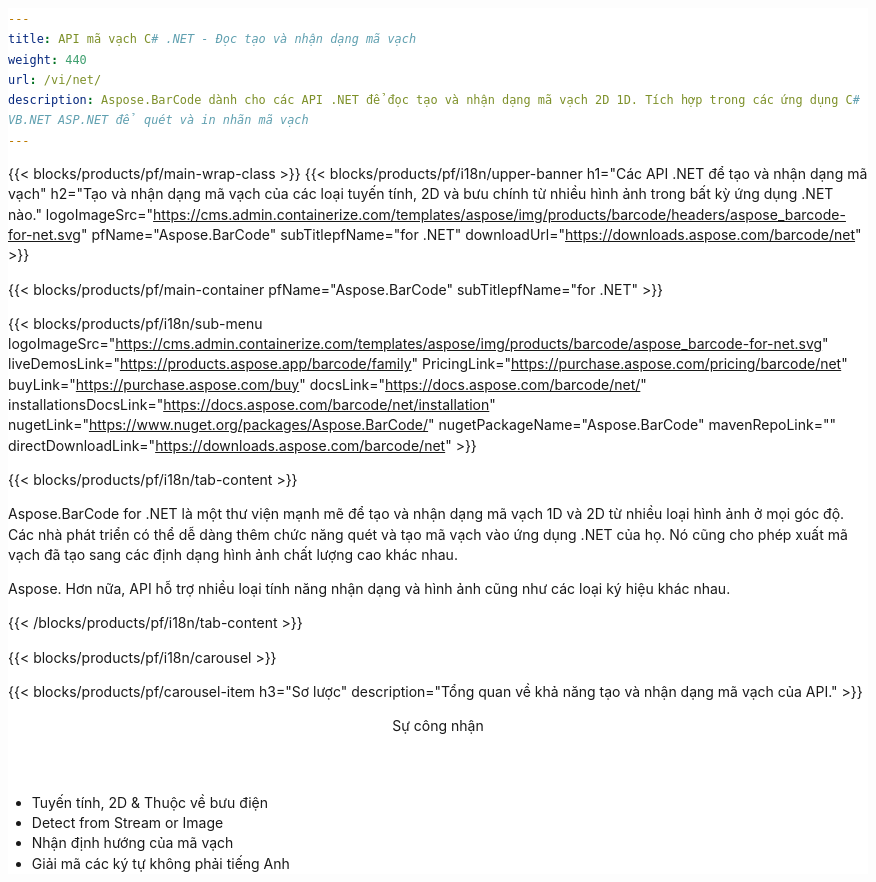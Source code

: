 ```yaml
---
title: API mã vạch C# .NET - Đọc tạo và nhận dạng mã vạch 
weight: 440
url: /vi/net/ 
description: Aspose.BarCode dành cho các API .NET để đọc tạo và nhận dạng mã vạch 2D 1D. Tích hợp trong các ứng dụng C# VB.NET ASP.NET để quét và in nhãn mã vạch
---
```


{{< blocks/products/pf/main-wrap-class >}}
{{< blocks/products/pf/i18n/upper-banner h1="Các API .NET để tạo và nhận dạng mã vạch" h2="Tạo và nhận dạng mã vạch của các loại tuyến tính, 2D và bưu chính từ nhiều hình ảnh trong bất kỳ ứng dụng .NET nào." logoImageSrc="https://cms.admin.containerize.com/templates/aspose/img/products/barcode/headers/aspose_barcode-for-net.svg" pfName="Aspose.BarCode" subTitlepfName="for .NET" downloadUrl="https://downloads.aspose.com/barcode/net" >}}

{{< blocks/products/pf/main-container pfName="Aspose.BarCode" subTitlepfName="for .NET" >}}

{{< blocks/products/pf/i18n/sub-menu logoImageSrc="https://cms.admin.containerize.com/templates/aspose/img/products/barcode/aspose_barcode-for-net.svg" liveDemosLink="https://products.aspose.app/barcode/family" PricingLink="https://purchase.aspose.com/pricing/barcode/net" buyLink="https://purchase.aspose.com/buy" docsLink="https://docs.aspose.com/barcode/net/" installationsDocsLink="https://docs.aspose.com/barcode/net/installation" nugetLink="https://www.nuget.org/packages/Aspose.BarCode/" nugetPackageName="Aspose.BarCode" mavenRepoLink="" directDownloadLink="https://downloads.aspose.com/barcode/net" >}}

{{< blocks/products/pf/i18n/tab-content >}}
<p>Aspose.BarCode for .NET là một thư viện mạnh mẽ để tạo và nhận dạng mã vạch 1D và 2D từ nhiều loại hình ảnh ở mọi góc độ. Các nhà phát triển có thể dễ dàng thêm chức năng quét và tạo mã vạch vào ứng dụng .NET của họ. Nó cũng cho phép xuất mã vạch đã tạo sang các định dạng hình ảnh chất lượng cao khác nhau.</p>

<p>Aspose. Hơn nữa, API hỗ trợ nhiều loại tính năng nhận dạng và hình ảnh cũng như các loại ký hiệu khác nhau.</p>
{{< /blocks/products/pf/i18n/tab-content >}}


{{< blocks/products/pf/i18n/carousel >}}

{{< blocks/products/pf/carousel-item h3="Sơ lược" description="Tổng quan về khả năng tạo và nhận dạng mã vạch của API." >}}
<div class="diagram1 d1-net">
 <div class="d1-row">
  <div class="d1-col d1-left">
   <header>
    <i class="fa fa-search">
    </i>
    Sự công nhận
   </header>
   <ul>
    <li>
     Tuyến tính, 2D &amp; Thuộc về bưu điện
    </li>
    <li>
     Detect from Stream or Image
    </li>
    <li>
     Nhận định hướng của mã vạch
    </li>
    <li>
     Giải mã các ký tự không phải tiếng Anh
    </li>
   </ul>
   <header>
    <i class="fa fa-print">
    </i>